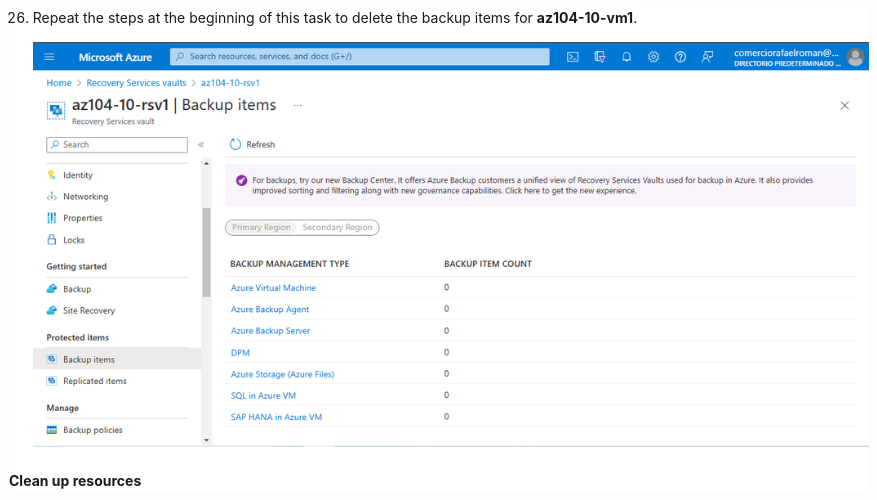26. Repeat the steps at the beginning of this task to delete the backup items for **az104-10-vm1**.

    ![](img/img85.PNG)

#### Clean up resources